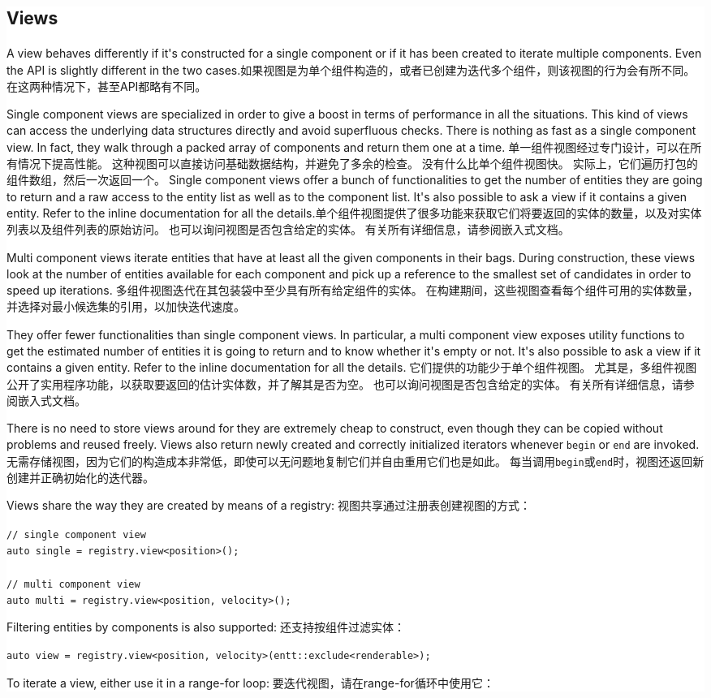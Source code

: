## Views

A view behaves differently if it's constructed for a single component or if it has been created to iterate multiple components. Even the API is slightly different in the two cases.如果视图是为单个组件构造的，或者已创建为迭代多个组件，则该视图的行为会有所不同。 在这两种情况下，甚至API都略有不同。

Single component views are specialized in order to give a boost in terms of performance in all the situations. This kind of views can access the underlying data structures directly and avoid superfluous checks. There is nothing as fast as a single component view. In fact, they walk through a packed array of components and return them one at a time.
单一组件视图经过专门设计，可以在所有情况下提高性能。 这种视图可以直接访问基础数据结构，并避免了多余的检查。 没有什么比单个组件视图快。 实际上，它们遍历打包的组件数组，然后一次返回一个。
Single component views offer a bunch of functionalities to get the number of entities they are going to return and a raw access to the entity list as well as to the component list. It's also possible to ask a view if it contains a given entity.
Refer to the inline documentation for all the details.单个组件视图提供了很多功能来获取它们将要返回的实体的数量，以及对实体列表以及组件列表的原始访问。 也可以询问视图是否包含给定的实体。
有关所有详细信息，请参阅嵌入式文档。

Multi component views iterate entities that have at least all the given components in their bags. During construction, these views look at the number of entities available for each component and pick up a reference to the smallest set of candidates in order to speed up iterations.
多组件视图迭代在其包装袋中至少具有所有给定组件的实体。 在构建期间，这些视图查看每个组件可用的实体数量，并选择对最小候选集的引用，以加快迭代速度。

They offer fewer functionalities than single component views. In particular, a multi component view exposes utility functions to get the estimated number of entities it is going to return and to know whether it's empty or not. It's also possible to ask a view if it contains a given entity.
Refer to the inline documentation for all the details.
它们提供的功能少于单个组件视图。 尤其是，多组件视图公开了实用程序功能，以获取要返回的估计实体数，并了解其是否为空。 也可以询问视图是否包含给定的实体。
有关所有详细信息，请参阅嵌入式文档。

There is no need to store views around for they are extremely cheap to construct, even though they can be copied without problems and reused freely. Views also return newly created and correctly initialized iterators whenever `begin` or `end` are invoked.无需存储视图，因为它们的构造成本非常低，即使可以无问题地复制它们并自由重用它们也是如此。 每当调用`begin`或`end`时，视图还返回新创建并正确初始化的迭代器。

Views share the way they are created by means of a registry:
视图共享通过注册表创建视图的方式：

```
// single component view
auto single = registry.view<position>();

// multi component view
auto multi = registry.view<position, velocity>();

```

Filtering entities by components is also supported:
还支持按组件过滤实体：

```
auto view = registry.view<position, velocity>(entt::exclude<renderable>);
```

To iterate a view, either use it in a range-for loop:
要迭代视图，请在range-for循环中使用它：
